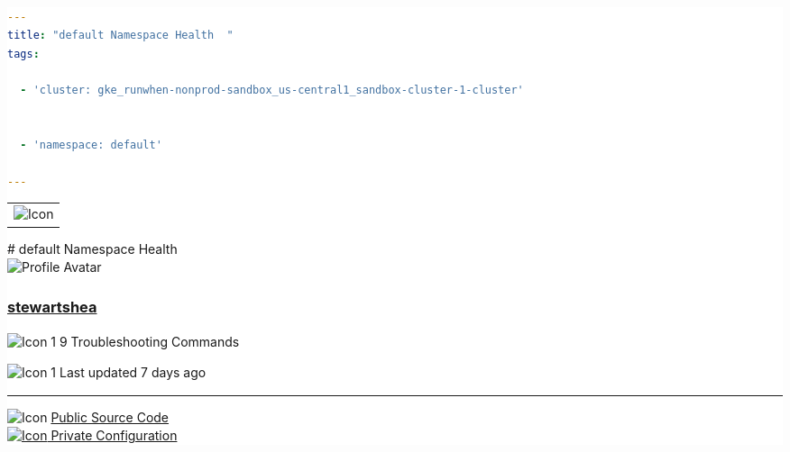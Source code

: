 ```yaml
---
title: "default Namespace Health  "
tags: 

  - 'cluster: gke_runwhen-nonprod-sandbox_us-central1_sandbox-cluster-1-cluster'


  - 'namespace: default'

---
```


<table class="invisible-table">
  <tr>
    <td class="icon-cell">
      <img src="https://storage.googleapis.com/runwhen-nonprod-shared-images/icons/kubernetes/resources/labeled/ns.svg" alt="Icon" />
    </td>
  </tr>
</table>
# default Namespace Health    
<div class="author-block">
  <img src="/github_profile_cache/stewartshea_icon.png" alt="Profile Avatar" class="author-avatar">
  <div class="author-info">
    <a href="https://github.com/stewartshea" target="_blank">
    <h3 class="author-name">stewartshea</a></h3>
  <p class="author-bio">
      <img src="https://storage.googleapis.com/runwhen-nonprod-shared-images/icons/terminal.svg" alt="Icon 1" class="bio-icon">
    9 Troubleshooting Commands</p>
      <p class="author-bio">
     <img src="https://storage.googleapis.com/runwhen-nonprod-shared-images/icons/calendar_month.svg" alt="Icon 1" class="bio-icon">
    Last updated 7 days ago </p>
  </div>
</div>
  

<p></p>
<hr class="custom-hr">
<div class="command-header-grid">
  <div class="grid-item">
    <img class="card-icon" src="https://storage.googleapis.com/runwhen-nonprod-shared-images/icons/public.svg" alt="Icon">
    <a href="https://github.com/runwhen-contrib/rw-cli-codecollection/tree/main/codebundles/k8s-namespace-healthcheck/runbook.robot" target="_blank">Public Source Code</a>
  </div>

  <div class="grid-item">
    <a href="#" id="configLink" onclick="return false;">
      <img class="card-icon" src="https://storage.googleapis.com/runwhen-nonprod-shared-images/icons/lock.svg" alt="Icon">
      Private Configuration
    </a>
  </div>
